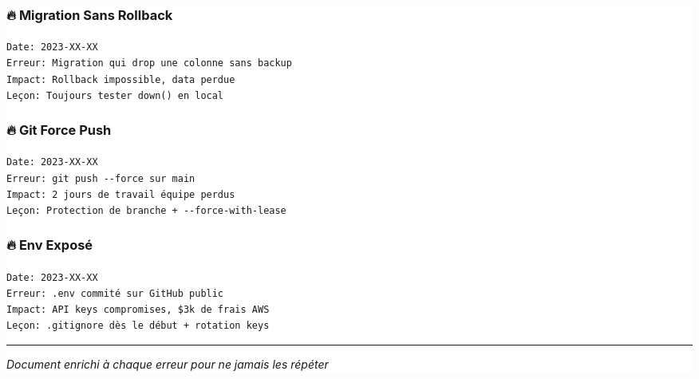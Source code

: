 ### 🔥 Migration Sans Rollback
```
Date: 2023-XX-XX
Erreur: Migration qui drop une colonne sans backup
Impact: Rollback impossible, data perdue
Leçon: Toujours tester down() en local
```

### 🔥 Git Force Push
```
Date: 2023-XX-XX
Erreur: git push --force sur main
Impact: 2 jours de travail équipe perdus
Leçon: Protection de branche + --force-with-lease
```

### 🔥 Env Exposé
```
Date: 2023-XX-XX
Erreur: .env commité sur GitHub public
Impact: API keys compromises, $3k de frais AWS
Leçon: .gitignore dès le début + rotation keys
```

---
*Document enrichi à chaque erreur pour ne jamais les répéter*